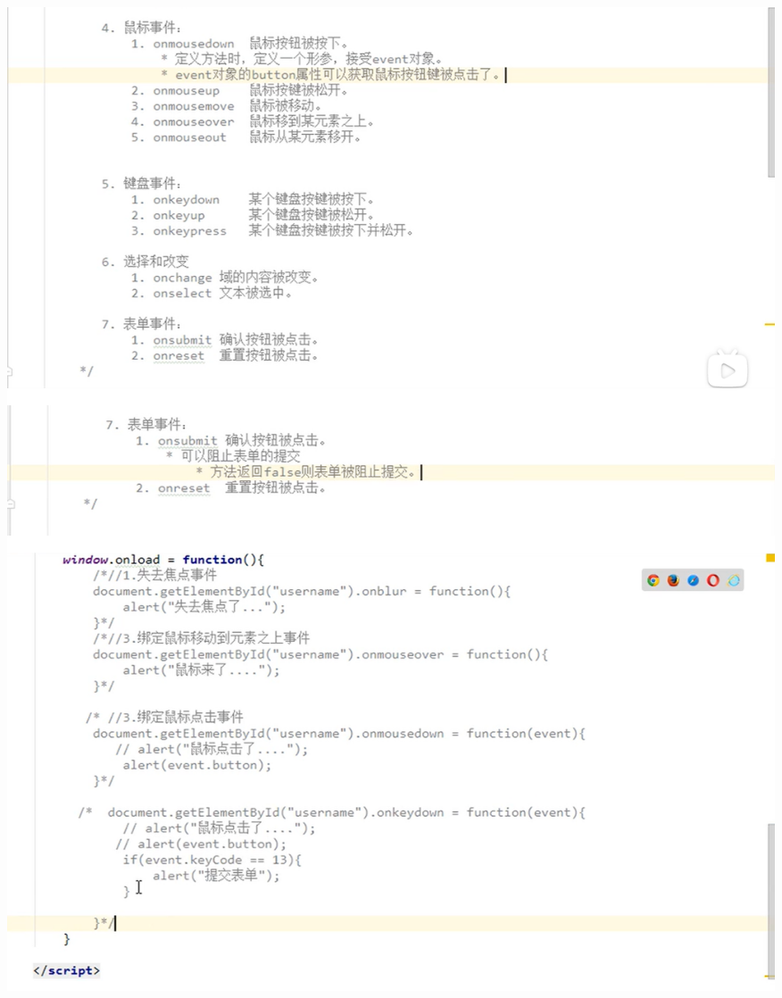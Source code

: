 ![image-20201215152649933](Javaweb知识点/image-20201215152649933.png)

![image-20201215153017417](Javaweb知识点/image-20201215153017417.png)

![image-20201215152831281](Javaweb知识点/image-20201215152831281.png)
